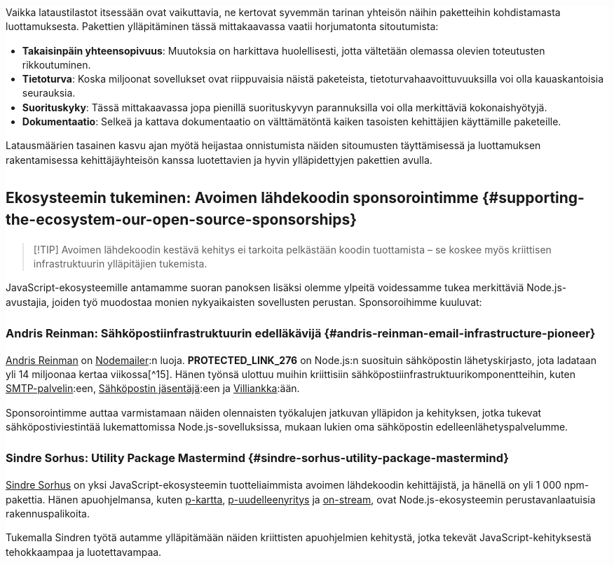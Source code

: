 Vaikka lataustilastot itsessään ovat vaikuttavia, ne kertovat syvemmän tarinan yhteisön näihin paketteihin kohdistamasta luottamuksesta. Pakettien ylläpitäminen tässä mittakaavassa vaatii horjumatonta sitoutumista:

* **Takaisinpäin yhteensopivuus**: Muutoksia on harkittava huolellisesti, jotta vältetään olemassa olevien toteutusten rikkoutuminen.
* **Tietoturva**: Koska miljoonat sovellukset ovat riippuvaisia näistä paketeista, tietoturvahaavoittuvuuksilla voi olla kauaskantoisia seurauksia.
* **Suorituskyky**: Tässä mittakaavassa jopa pienillä suorituskyvyn parannuksilla voi olla merkittäviä kokonaishyötyjä.
* **Dokumentaatio**: Selkeä ja kattava dokumentaatio on välttämätöntä kaiken tasoisten kehittäjien käyttämille paketeille.

Latausmäärien tasainen kasvu ajan myötä heijastaa onnistumista näiden sitoumusten täyttämisessä ja luottamuksen rakentamisessa kehittäjäyhteisön kanssa luotettavien ja hyvin ylläpidettyjen pakettien avulla.

## Ekosysteemin tukeminen: Avoimen lähdekoodin sponsorointimme {#supporting-the-ecosystem-our-open-source-sponsorships}

> \[!TIP]
> Avoimen lähdekoodin kestävä kehitys ei tarkoita pelkästään koodin tuottamista – se koskee myös kriittisen infrastruktuurin ylläpitäjien tukemista.

JavaScript-ekosysteemille antamamme suoran panoksen lisäksi olemme ylpeitä voidessamme tukea merkittäviä Node.js-avustajia, joiden työ muodostaa monien nykyaikaisten sovellusten perustan. Sponsoroihimme kuuluvat:

### Andris Reinman: Sähköpostiinfrastruktuurin edelläkävijä {#andris-reinman-email-infrastructure-pioneer}

[Andris Reinman](https://github.com/andris9) on [Nodemailer](https://github.com/nodemailer/nodemailer):n luoja. __PROTECTED_LINK_276__ on Node.js:n suosituin sähköpostin lähetyskirjasto, jota ladataan yli 14 miljoonaa kertaa viikossa\[^15]. Hänen työnsä ulottuu muihin kriittisiin sähköpostiinfrastruktuurikomponentteihin, kuten [SMTP-palvelin](https://github.com/nodemailer/smtp-server):een, [Sähköpostin jäsentäjä](https://github.com/nodemailer/mailparser):een ja [Villiankka](https://github.com/nodemailer/wildduck):ään.

Sponsorointimme auttaa varmistamaan näiden olennaisten työkalujen jatkuvan ylläpidon ja kehityksen, jotka tukevat sähköpostiviestintää lukemattomissa Node.js-sovelluksissa, mukaan lukien oma sähköpostin edelleenlähetyspalvelumme.

### Sindre Sorhus: Utility Package Mastermind {#sindre-sorhus-utility-package-mastermind}

[Sindre Sorhus](https://github.com/sindresorhus) on yksi JavaScript-ekosysteemin tuotteliaimmista avoimen lähdekoodin kehittäjistä, ja hänellä on yli 1 000 npm-pakettia. Hänen apuohjelmansa, kuten [p-kartta](https://github.com/sindresorhus/p-map), [p-uudelleenyritys](https://github.com/sindresorhus/p-retry) ja [on-stream](https://github.com/sindresorhus/is-stream), ovat Node.js-ekosysteemin perustavanlaatuisia rakennuspalikoita.

Tukemalla Sindren työtä autamme ylläpitämään näiden kriittisten apuohjelmien kehitystä, jotka tekevät JavaScript-kehityksestä tehokkaampaa ja luotettavampaa.
